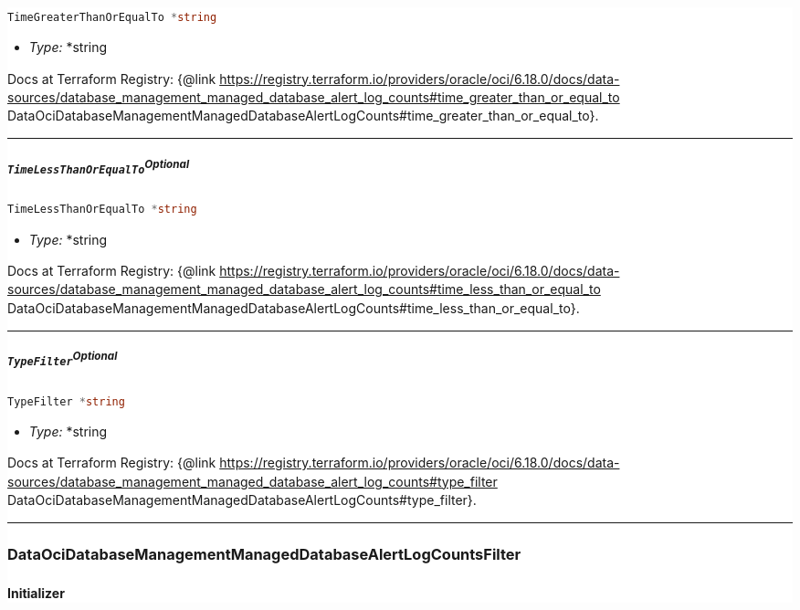 ```go
TimeGreaterThanOrEqualTo *string
```

- *Type:* *string

Docs at Terraform Registry: {@link https://registry.terraform.io/providers/oracle/oci/6.18.0/docs/data-sources/database_management_managed_database_alert_log_counts#time_greater_than_or_equal_to DataOciDatabaseManagementManagedDatabaseAlertLogCounts#time_greater_than_or_equal_to}.

---

##### `TimeLessThanOrEqualTo`<sup>Optional</sup> <a name="TimeLessThanOrEqualTo" id="rhizo-co-terraform-provider-oci.dataOciDatabaseManagementManagedDatabaseAlertLogCounts.DataOciDatabaseManagementManagedDatabaseAlertLogCountsConfig.property.timeLessThanOrEqualTo"></a>

```go
TimeLessThanOrEqualTo *string
```

- *Type:* *string

Docs at Terraform Registry: {@link https://registry.terraform.io/providers/oracle/oci/6.18.0/docs/data-sources/database_management_managed_database_alert_log_counts#time_less_than_or_equal_to DataOciDatabaseManagementManagedDatabaseAlertLogCounts#time_less_than_or_equal_to}.

---

##### `TypeFilter`<sup>Optional</sup> <a name="TypeFilter" id="rhizo-co-terraform-provider-oci.dataOciDatabaseManagementManagedDatabaseAlertLogCounts.DataOciDatabaseManagementManagedDatabaseAlertLogCountsConfig.property.typeFilter"></a>

```go
TypeFilter *string
```

- *Type:* *string

Docs at Terraform Registry: {@link https://registry.terraform.io/providers/oracle/oci/6.18.0/docs/data-sources/database_management_managed_database_alert_log_counts#type_filter DataOciDatabaseManagementManagedDatabaseAlertLogCounts#type_filter}.

---

### DataOciDatabaseManagementManagedDatabaseAlertLogCountsFilter <a name="DataOciDatabaseManagementManagedDatabaseAlertLogCountsFilter" id="rhizo-co-terraform-provider-oci.dataOciDatabaseManagementManagedDatabaseAlertLogCounts.DataOciDatabaseManagementManagedDatabaseAlertLogCountsFilter"></a>

#### Initializer <a name="Initializer" id="rhizo-co-terraform-provider-oci.dataOciDatabaseManagementManagedDatabaseAlertLogCounts.DataOciDatabaseManagementManagedDatabaseAlertLogCountsFilter.Initializer"></a>
